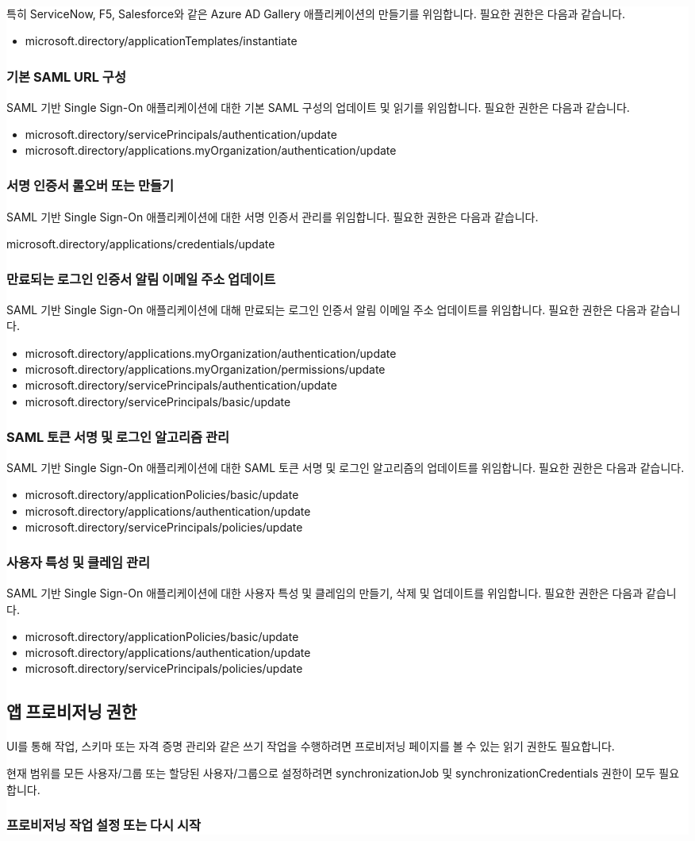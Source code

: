 특히 ServiceNow, F5, Salesforce와 같은 Azure AD Gallery 애플리케이션의 만들기를 위임합니다. 필요한 권한은 다음과 같습니다.

- microsoft.directory/applicationTemplates/instantiate

### <a name="configuring-basic-saml-urls"></a>기본 SAML URL 구성

SAML 기반 Single Sign-On 애플리케이션에 대한 기본 SAML 구성의 업데이트 및 읽기를 위임합니다. 필요한 권한은 다음과 같습니다.

- microsoft.directory/servicePrincipals/authentication/update
- microsoft.directory/applications.myOrganization/authentication/update

### <a name="rolling-over-or-creating-signing-certs"></a>서명 인증서 롤오버 또는 만들기

SAML 기반 Single Sign-On 애플리케이션에 대한 서명 인증서 관리를 위임합니다. 필요한 권한은 다음과 같습니다.

microsoft.directory/applications/credentials/update

### <a name="update-expiring-sign-in-cert-notification-email-address"></a>만료되는 로그인 인증서 알림 이메일 주소 업데이트

SAML 기반 Single Sign-On 애플리케이션에 대해 만료되는 로그인 인증서 알림 이메일 주소 업데이트를 위임합니다. 필요한 권한은 다음과 같습니다.

- microsoft.directory/applications.myOrganization/authentication/update
- microsoft.directory/applications.myOrganization/permissions/update
- microsoft.directory/servicePrincipals/authentication/update
- microsoft.directory/servicePrincipals/basic/update

### <a name="manage-saml-token-signature-and-sign-in-algorithm"></a>SAML 토큰 서명 및 로그인 알고리즘 관리

SAML 기반 Single Sign-On 애플리케이션에 대한 SAML 토큰 서명 및 로그인 알고리즘의 업데이트를 위임합니다. 필요한 권한은 다음과 같습니다.

- microsoft.directory/applicationPolicies/basic/update
- microsoft.directory/applications/authentication/update
- microsoft.directory/servicePrincipals/policies/update

### <a name="manage-user-attributes-and-claims"></a>사용자 특성 및 클레임 관리

SAML 기반 Single Sign-On 애플리케이션에 대한 사용자 특성 및 클레임의 만들기, 삭제 및 업데이트를 위임합니다. 필요한 권한은 다음과 같습니다.

- microsoft.directory/applicationPolicies/basic/update
- microsoft.directory/applications/authentication/update
- microsoft.directory/servicePrincipals/policies/update

## <a name="app-provisioning-permissions"></a>앱 프로비저닝 권한

UI를 통해 작업, 스키마 또는 자격 증명 관리와 같은 쓰기 작업을 수행하려면 프로비저닝 페이지를 볼 수 있는 읽기 권한도 필요합니다.

현재 범위를 모든 사용자/그룹 또는 할당된 사용자/그룹으로 설정하려면 synchronizationJob 및 synchronizationCredentials 권한이 모두 필요합니다.

### <a name="turn-on-or-restart-provisioning-jobs"></a>프로비저닝 작업 설정 또는 다시 시작
